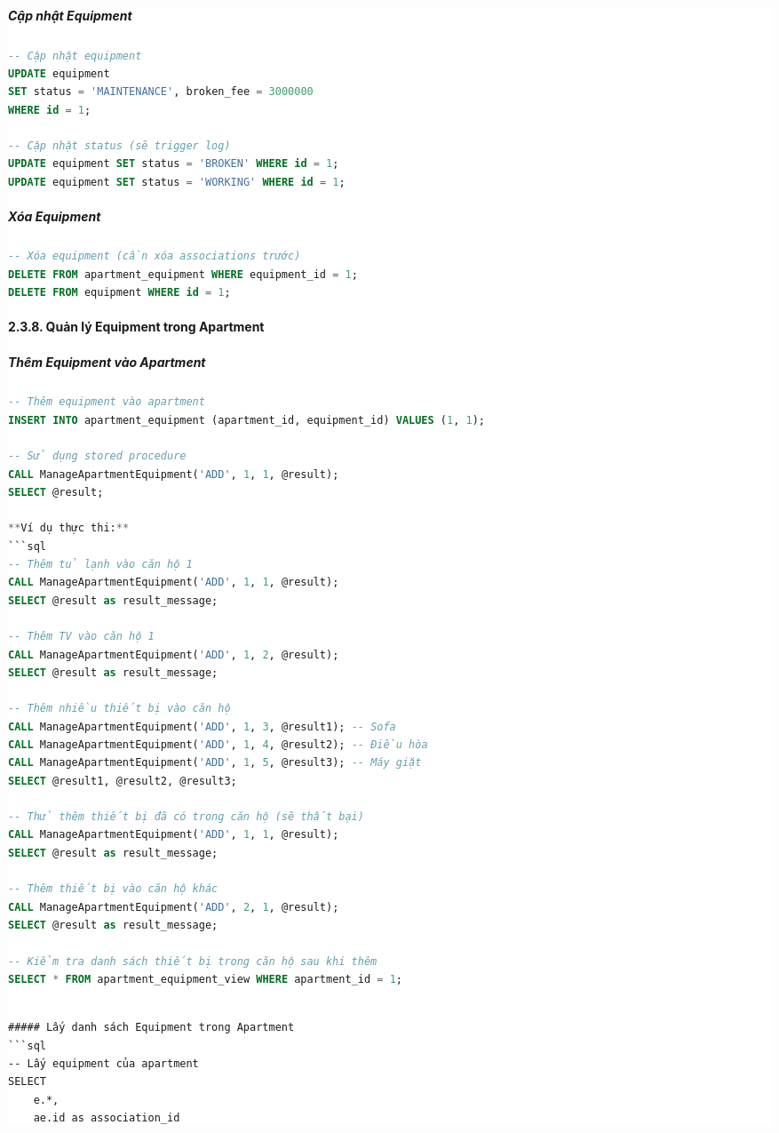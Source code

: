 ##### Cập nhật Equipment
```sql
-- Cập nhật equipment
UPDATE equipment 
SET status = 'MAINTENANCE', broken_fee = 3000000 
WHERE id = 1;

-- Cập nhật status (sẽ trigger log)
UPDATE equipment SET status = 'BROKEN' WHERE id = 1;
UPDATE equipment SET status = 'WORKING' WHERE id = 1;
```

##### Xóa Equipment
```sql
-- Xóa equipment (cần xóa associations trước)
DELETE FROM apartment_equipment WHERE equipment_id = 1;
DELETE FROM equipment WHERE id = 1;
```

#### 2.3.8. Quản lý Equipment trong Apartment

##### Thêm Equipment vào Apartment
```sql
-- Thêm equipment vào apartment
INSERT INTO apartment_equipment (apartment_id, equipment_id) VALUES (1, 1);

-- Sử dụng stored procedure
CALL ManageApartmentEquipment('ADD', 1, 1, @result);
SELECT @result;

**Ví dụ thực thi:**
```sql
-- Thêm tủ lạnh vào căn hộ 1
CALL ManageApartmentEquipment('ADD', 1, 1, @result);
SELECT @result as result_message;

-- Thêm TV vào căn hộ 1
CALL ManageApartmentEquipment('ADD', 1, 2, @result);
SELECT @result as result_message;

-- Thêm nhiều thiết bị vào căn hộ
CALL ManageApartmentEquipment('ADD', 1, 3, @result1); -- Sofa
CALL ManageApartmentEquipment('ADD', 1, 4, @result2); -- Điều hòa
CALL ManageApartmentEquipment('ADD', 1, 5, @result3); -- Máy giặt
SELECT @result1, @result2, @result3;

-- Thử thêm thiết bị đã có trong căn hộ (sẽ thất bại)
CALL ManageApartmentEquipment('ADD', 1, 1, @result);
SELECT @result as result_message;

-- Thêm thiết bị vào căn hộ khác
CALL ManageApartmentEquipment('ADD', 2, 1, @result);
SELECT @result as result_message;

-- Kiểm tra danh sách thiết bị trong căn hộ sau khi thêm
SELECT * FROM apartment_equipment_view WHERE apartment_id = 1;
```
```

##### Lấy danh sách Equipment trong Apartment
```sql
-- Lấy equipment của apartment
SELECT 
    e.*,
    ae.id as association_id
```